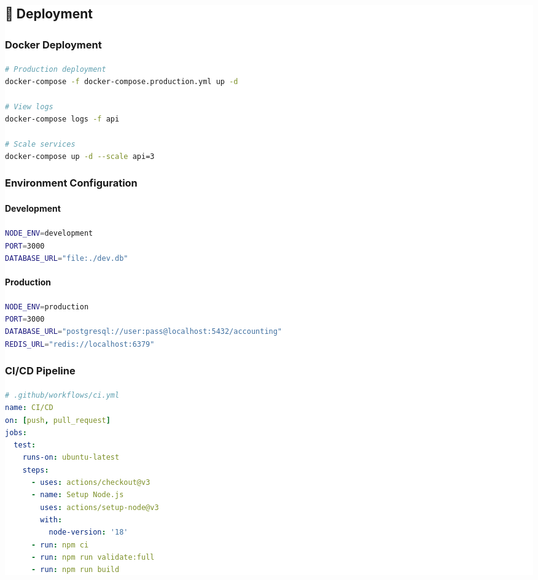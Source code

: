 
## 🚀 Deployment

### Docker Deployment

```bash
# Production deployment
docker-compose -f docker-compose.production.yml up -d

# View logs
docker-compose logs -f api

# Scale services
docker-compose up -d --scale api=3
```

### Environment Configuration

#### Development
```bash
NODE_ENV=development
PORT=3000
DATABASE_URL="file:./dev.db"
```

#### Production
```bash
NODE_ENV=production
PORT=3000
DATABASE_URL="postgresql://user:pass@localhost:5432/accounting"
REDIS_URL="redis://localhost:6379"
```

### CI/CD Pipeline

```yaml
# .github/workflows/ci.yml
name: CI/CD
on: [push, pull_request]
jobs:
  test:
    runs-on: ubuntu-latest
    steps:
      - uses: actions/checkout@v3
      - name: Setup Node.js
        uses: actions/setup-node@v3
        with:
          node-version: '18'
      - run: npm ci
      - run: npm run validate:full
      - run: npm run build
```
